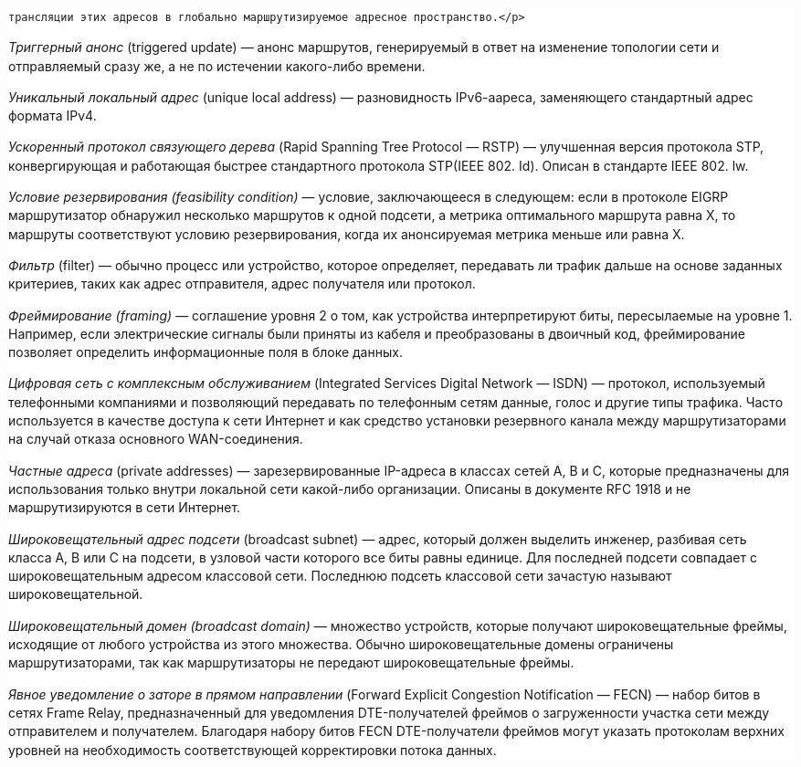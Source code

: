 	трансляции этих адресов в глобально маршрутизируемое адресное пространство.</p>
<p><em>Триггерный анонс</em> (triggered update) — анонс маршрутов, генерируемый в ответ на изменение топологии сети и
	отправляемый сразу же, а не по истечении какого-либо времени.</p>
<p><em>Уникальный локальный адрес</em> (unique local address) — разновидность IPv6-aapeca, заменяющего стандартный адрес
	формата IPv4.</p>
<p><em>Ускоренный протокол связующего дерева</em> (Rapid Spanning Tree Protocol — RSTP) — улучшенная версия протокола
	STP, конвергирующая и работающая быстрее стандартного протокола STP(IEEE 802. Id). Описан в стандарте IEEE 802. lw.
</p>
<p><em>Условие резервирования (feasibility condition)</em> — условие, заключающееся в следующем: если в протоколе EIGRP
	маршрутизатор обнаружил несколько маршрутов к одной подсети, а метрика оптимального маршрута равна X, то маршруты
	соответствуют условию резервирования, когда их анонсируемая метрика меньше или равна X.</p>
<p><em>Фильтр</em> (filter) — обычно процесс или устройство, которое определяет, передавать ли трафик дальше на основе
	заданных критериев, таких как адрес отправителя, адрес получателя или протокол.</p>
<p><em>Фреймирование (framing)</em> — соглашение уровня 2 о том, как устройства интерпретируют биты, пересылаемые на
	уровне 1. Например, если электрические сигналы были приняты из кабеля и преобразованы в двоичный код, фреймирование
	позволяет определить информационные поля в блоке данных.</p>
<p><em>Цифровая сеть с комплексным обслуживанием</em> (Integrated Services Digital Network — ISDN) — протокол,
	используемый телефонными компаниями и позволяющий передавать по телефонным сетям данные, голос и другие типы
	трафика. Часто используется в качестве доступа к сети Интернет и как средство установки резервного канала между
	маршрутизаторами на случай отказа основного WAN-соединения.</p>
<p><em>Частные адреса</em> (private addresses) — зарезервированные IP-адреса в классах сетей А, В и С, которые
	предназначены для использования только внутри локальной сети какой-либо организации. Описаны в документе RFC 1918 и
	не маршрутизируются в сети Интернет.</p>
<p><em>Широковещательный адрес подсети</em> (broadcast subnet) — адрес, который должен выделить инженер, разбивая сеть
	класса А, В или С на подсети, в узловой части которого все биты равны единице. Для последней подсети совпадает с
	широковещательным адресом классовой сети. Последнюю подсеть классовой сети зачастую называют широковещательной.</p>
<p><em>Широковещательный домен (broadcast domain)</em> — множество устройств, которые получают широковещательные фреймы,
	исходящие от любого устройства из этого множества. Обычно широковещательные домены ограничены маршрутизаторами, так
	как маршрутизаторы не передают широковещательные фреймы.</p>
<p><em>Явное уведомление о заторе в прямом направлении</em> (Forward Explicit Congestion Notification — FECN) — набор
	битов в сетях Frame Relay, предназначенный для уведомления DTE-получателей фреймов о загруженности участка сети
	между отправителем и получателем. Благодаря набору битов FECN DTE-получатели фреймов могут указать протоколам
	верхних уровней на необходимость соответствующей корректировки потока данных.</p>
